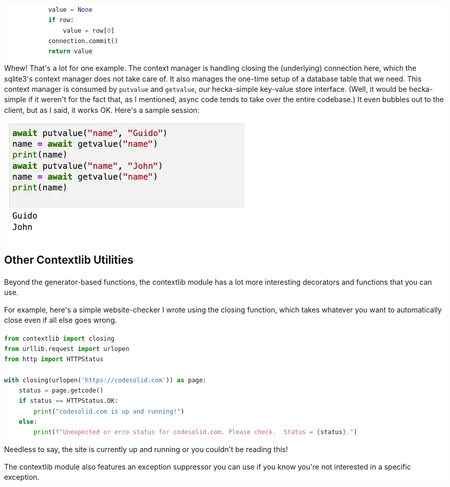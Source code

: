 ```python
            value = None
            if row:
                value = row[0]
            connection.commit()
            return value
```

Whew! That's a lot for one example. The context manager is handling closing the (underlying) connection here, which the sqlite3's context manager does not take care of. It also manages the one-time setup of a database table that we need. This context manager is consumed by `putvalue` and `getvalue`, our hecka-simple key-value store interface. (Well, it would be hecka-simple if it weren't for the fact that, as I mentioned, async code tends to take over the entire codebase.) It even bubbles out to the client, but as I said, it works OK. Here's a sample session:

![](images/image-3.png)

## Other Contextlib Utilities

Beyond the generator-based functions, the contextlib module has a lot more interesting decorators and functions that you can use.

For example, here's a simple website-checker I wrote using the closing function, which takes whatever you want to automatically close even if all else goes wrong.

```python
from contextlib import closing
from urllib.request import urlopen
from http import HTTPStatus

with closing(urlopen('https://codesolid.com')) as page:
    status = page.getcode()
    if status == HTTPStatus.OK:
        print("codesolid.com is up and running!")
    else:
        print(f"Unexpected or erro status for codesolid.com. Please check.  Status = {status}.")
```

Needless to say, the site is currently up and running or you couldn't be reading this!

The contextlib module also features an exception suppressor you can use if you know you're not interested in a specific exception.
